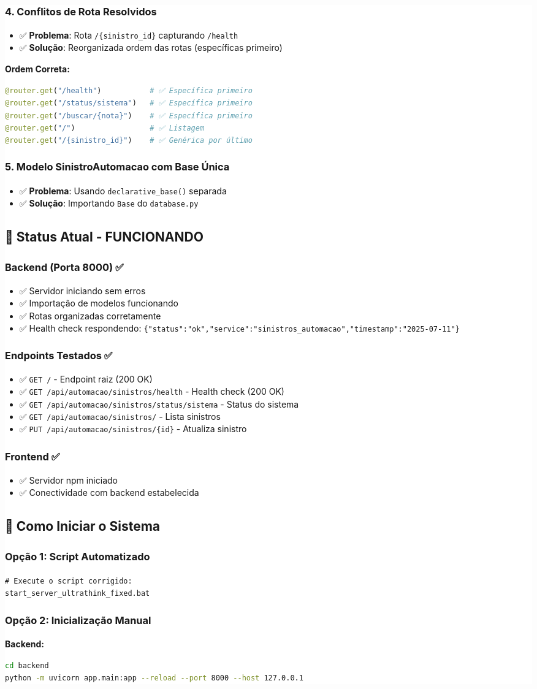 ### **4. Conflitos de Rota Resolvidos**
- ✅ **Problema**: Rota `/{sinistro_id}` capturando `/health`
- ✅ **Solução**: Reorganizada ordem das rotas (específicas primeiro)

**Ordem Correta:**
```python
@router.get("/health")           # ✅ Específica primeiro
@router.get("/status/sistema")   # ✅ Específica primeiro  
@router.get("/buscar/{nota}")    # ✅ Específica primeiro
@router.get("/")                 # ✅ Listagem
@router.get("/{sinistro_id}")    # ✅ Genérica por último
```

### **5. Modelo SinistroAutomacao com Base Única**
- ✅ **Problema**: Usando `declarative_base()` separada
- ✅ **Solução**: Importando `Base` do `database.py`

## 🚀 **Status Atual - FUNCIONANDO**

### **Backend (Porta 8000)** ✅
- ✅ Servidor iniciando sem erros
- ✅ Importação de modelos funcionando
- ✅ Rotas organizadas corretamente
- ✅ Health check respondendo: `{"status":"ok","service":"sinistros_automacao","timestamp":"2025-07-11"}`

### **Endpoints Testados** ✅
- ✅ `GET /` - Endpoint raiz (200 OK)
- ✅ `GET /api/automacao/sinistros/health` - Health check (200 OK)
- ✅ `GET /api/automacao/sinistros/status/sistema` - Status do sistema
- ✅ `GET /api/automacao/sinistros/` - Lista sinistros
- ✅ `PUT /api/automacao/sinistros/{id}` - Atualiza sinistro

### **Frontend** ✅
- ✅ Servidor npm iniciado
- ✅ Conectividade com backend estabelecida

## 📝 **Como Iniciar o Sistema**

### **Opção 1: Script Automatizado**
```batch
# Execute o script corrigido:
start_server_ultrathink_fixed.bat
```

### **Opção 2: Inicialização Manual**

**Backend:**
```bash
cd backend
python -m uvicorn app.main:app --reload --port 8000 --host 127.0.0.1
```
